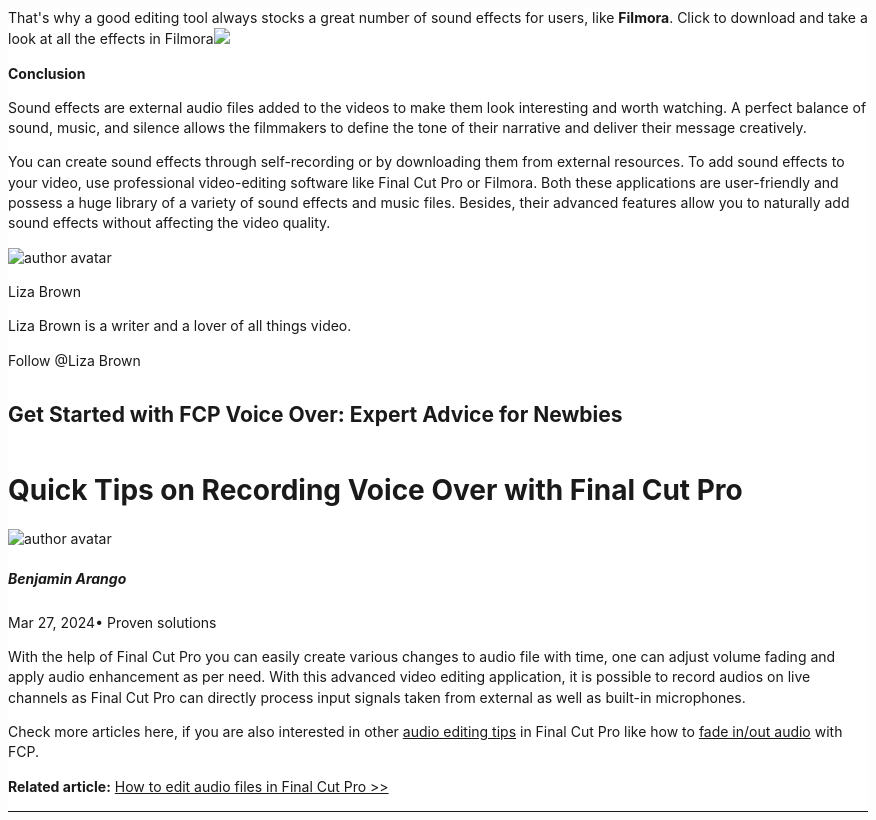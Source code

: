 That's why a good editing tool always stocks a great number of sound effects for users, like **Filmora**. Click to download and take a look at all the effects in Filmora![](https://tools.techidaily.com/wondershare/filmora/download/)

**Conclusion**

Sound effects are external audio files added to the videos to make them look interesting and worth watching. A perfect balance of sound, music, and silence allows the filmmakers to define the tone of their narrative and deliver their message creatively.

You can create sound effects through self-recording or by downloading them from external resources. To add sound effects to your video, use professional video-editing software like Final Cut Pro or Filmora. Both these applications are user-friendly and possess a huge library of a variety of sound effects and music files. Besides, their advanced features allow you to naturally add sound effects without affecting the video quality.

![author avatar](https://lh5.googleusercontent.com/-AIMmjowaFs4/AAAAAAAAAAI/AAAAAAAAABc/Y5UmwDaI7HU/s250-c-k/photo.jpg)

Liza Brown

Liza Brown is a writer and a lover of all things video.

Follow @Liza Brown

<ins class="adsbygoogle"
     style="display:block"
     data-ad-format="autorelaxed"
     data-ad-client="ca-pub-7571918770474297"
     data-ad-slot="1223367746"></ins>

## Get Started with FCP Voice Over: Expert Advice for Newbies

# Quick Tips on Recording Voice Over with Final Cut Pro

![author avatar](https://images.wondershare.com/filmora/article-images/benjamin-arango-author.jpg)

##### Benjamin Arango

 Mar 27, 2024• Proven solutions

With the help of Final Cut Pro you can easily create various changes to audio file with time, one can adjust volume fading and apply audio enhancement as per need. With this advanced video editing application, it is possible to record audios on live channels as Final Cut Pro can directly process input signals taken from external as well as built-in microphones.

Check more articles here, if you are also interested in other [audio editing tips](https://tools.techidaily.com/wondershare/filmora/download/) in Final Cut Pro like how to [fade in/out audio](https://tools.techidaily.com/wondershare/filmora/download/) with FCP.

**Related article:** [How to edit audio files in Final Cut Pro >>](https://tools.techidaily.com/wondershare/filmora/download/)

---
